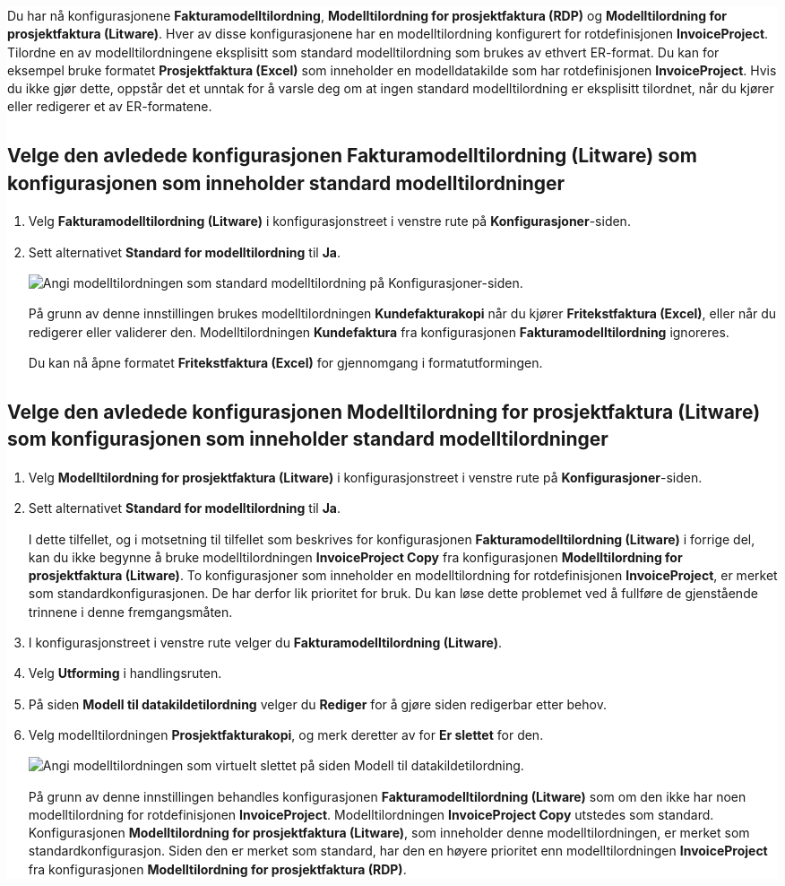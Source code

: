 Du har nå konfigurasjonene **Fakturamodelltilordning**, **Modelltilordning for prosjektfaktura (RDP)** og **Modelltilordning for prosjektfaktura (Litware)**. Hver av disse konfigurasjonene har en modelltilordning konfigurert for rotdefinisjonen **InvoiceProject**. Tilordne en av modelltilordningene eksplisitt som standard modelltilordning som brukes av ethvert ER-format. Du kan for eksempel bruke formatet **Prosjektfaktura (Excel)** som inneholder en modelldatakilde som har rotdefinisjonen **InvoiceProject**. Hvis du ikke gjør dette, oppstår det et unntak for å varsle deg om at ingen standard modelltilordning er eksplisitt tilordnet, når du kjører eller redigerer et av ER-formatene.

## <a name="select-the-derived-invoice-model-mapping-litware-configuration-as-the-configuration-that-contains-default-model-mappings"></a>Velge den avledede konfigurasjonen Fakturamodelltilordning (Litware) som konfigurasjonen som inneholder standard modelltilordninger

1. Velg **Fakturamodelltilordning (Litware)** i konfigurasjonstreet i venstre rute på **Konfigurasjoner**-siden.
2. Sett alternativet **Standard for modelltilordning** til **Ja**.

    ![Angi modelltilordningen som standard modelltilordning på Konfigurasjoner-siden.](./media/er-multiple-model-mappings-image8.png)

    På grunn av denne innstillingen brukes modelltilordningen **Kundefakturakopi** når du kjører **Fritekstfaktura (Excel)**, eller når du redigerer eller validerer den. Modelltilordningen **Kundefaktura** fra konfigurasjonen **Fakturamodelltilordning** ignoreres.

    Du kan nå åpne formatet **Fritekstfaktura (Excel)** for gjennomgang i formatutformingen.

## <a name="select-the-derived-project-invoice-model-mapping-litware-configuration-as-the-configuration-that-contains-default-model-mappings"></a>Velge den avledede konfigurasjonen Modelltilordning for prosjektfaktura (Litware) som konfigurasjonen som inneholder standard modelltilordninger

1. Velg **Modelltilordning for prosjektfaktura (Litware)** i konfigurasjonstreet i venstre rute på **Konfigurasjoner**-siden.
2. Sett alternativet **Standard for modelltilordning** til **Ja**.

    I dette tilfellet, og i motsetning til tilfellet som beskrives for konfigurasjonen **Fakturamodelltilordning (Litware)** i forrige del, kan du ikke begynne å bruke modelltilordningen **InvoiceProject Copy** fra konfigurasjonen **Modelltilordning for prosjektfaktura (Litware)**. To konfigurasjoner som inneholder en modelltilordning for rotdefinisjonen **InvoiceProject**, er merket som standardkonfigurasjonen. De har derfor lik prioritet for bruk. Du kan løse dette problemet ved å fullføre de gjenstående trinnene i denne fremgangsmåten.

3. I konfigurasjonstreet i venstre rute velger du **Fakturamodelltilordning (Litware)**.
4. Velg **Utforming** i handlingsruten.
5. På siden **Modell til datakildetilordning** velger du **Rediger** for å gjøre siden redigerbar etter behov.
6. Velg modelltilordningen **Prosjektfakturakopi**, og merk deretter av for **Er slettet** for den.

    ![Angi modelltilordningen som virtuelt slettet på siden Modell til datakildetilordning.](./media/er-multiple-model-mappings-image9.png)

    På grunn av denne innstillingen behandles konfigurasjonen **Fakturamodelltilordning (Litware)** som om den ikke har noen modelltilordning for rotdefinisjonen **InvoiceProject**. Modelltilordningen **InvoiceProject Copy** utstedes som standard. Konfigurasjonen **Modelltilordning for prosjektfaktura (Litware)**, som inneholder denne modelltilordningen, er merket som standardkonfigurasjon. Siden den er merket som standard, har den en høyere prioritet enn modelltilordningen **InvoiceProject** fra konfigurasjonen **Modelltilordning for prosjektfaktura (RDP)**.
